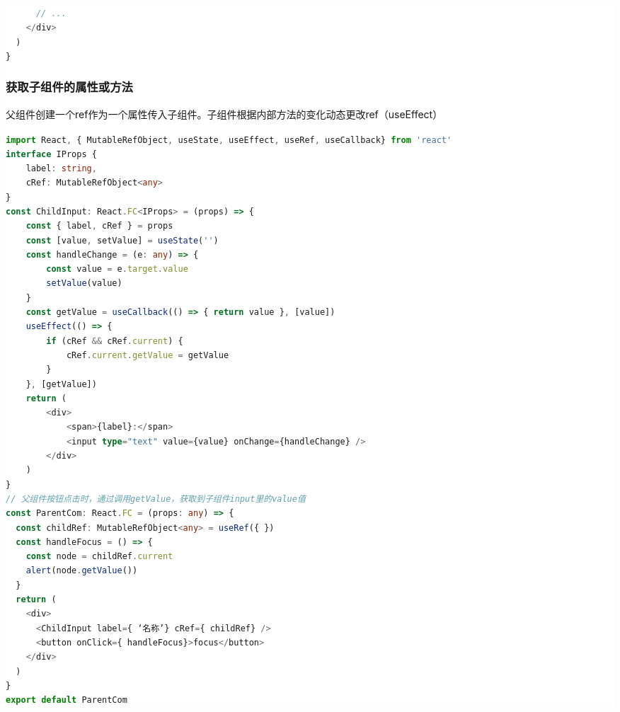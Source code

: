 ```ts
      // ...
    </div>
  )
}
```

### 获取子组件的属性或方法

父组件创建一个ref作为一个属性传入子组件。子组件根据内部方法的变化动态更改ref（useEffect）

```ts
import React, { MutableRefObject, useState, useEffect, useRef, useCallback} from 'react'
interface IProps {
    label: string,
    cRef: MutableRefObject<any>
}
const ChildInput: React.FC<IProps> = (props) => {
    const { label, cRef } = props
    const [value, setValue] = useState('')
    const handleChange = (e: any) => {
        const value = e.target.value
        setValue(value)
    }
    const getValue = useCallback(() => { return value }, [value])
    useEffect(() => {
        if (cRef && cRef.current) {
            cRef.current.getValue = getValue
        }
    }, [getValue])
    return (
        <div>
            <span>{label}:</span>
            <input type="text" value={value} onChange={handleChange} />
        </div>
    )
}
// 父组件按钮点击时，通过调用getValue，获取到子组件input里的value值
const ParentCom: React.FC = (props: any) => {
  const childRef: MutableRefObject<any> = useRef({ })
  const handleFocus = () => {
    const node = childRef.current
    alert(node.getValue())
  }
  return (
    <div>
      <ChildInput label={ ‘名称’} cRef={ childRef} />
      <button onClick={ handleFocus}>focus</button>
    </div>
  )
}
export default ParentCom
```
